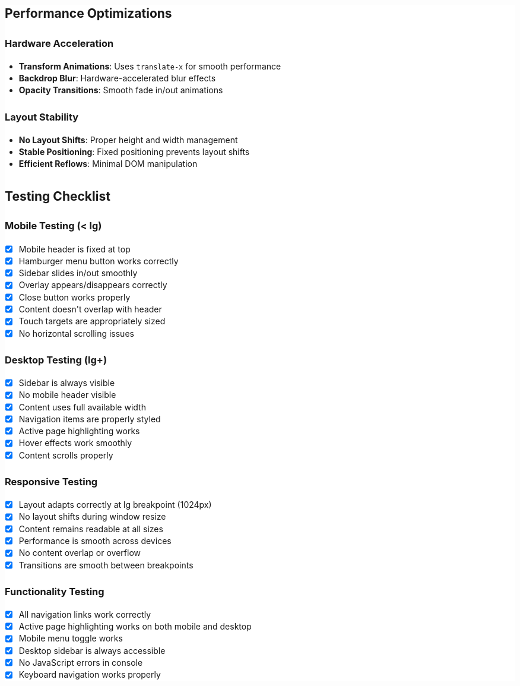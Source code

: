 ## Performance Optimizations

### **Hardware Acceleration**
- **Transform Animations**: Uses `translate-x` for smooth performance
- **Backdrop Blur**: Hardware-accelerated blur effects
- **Opacity Transitions**: Smooth fade in/out animations

### **Layout Stability**
- **No Layout Shifts**: Proper height and width management
- **Stable Positioning**: Fixed positioning prevents layout shifts
- **Efficient Reflows**: Minimal DOM manipulation

## Testing Checklist

### **Mobile Testing (< lg)**
- [x] Mobile header is fixed at top
- [x] Hamburger menu button works correctly
- [x] Sidebar slides in/out smoothly
- [x] Overlay appears/disappears correctly
- [x] Close button works properly
- [x] Content doesn't overlap with header
- [x] Touch targets are appropriately sized
- [x] No horizontal scrolling issues

### **Desktop Testing (lg+)**
- [x] Sidebar is always visible
- [x] No mobile header visible
- [x] Content uses full available width
- [x] Navigation items are properly styled
- [x] Active page highlighting works
- [x] Hover effects work smoothly
- [x] Content scrolls properly

### **Responsive Testing**
- [x] Layout adapts correctly at lg breakpoint (1024px)
- [x] No layout shifts during window resize
- [x] Content remains readable at all sizes
- [x] Performance is smooth across devices
- [x] No content overlap or overflow
- [x] Transitions are smooth between breakpoints

### **Functionality Testing**
- [x] All navigation links work correctly
- [x] Active page highlighting works on both mobile and desktop
- [x] Mobile menu toggle works
- [x] Desktop sidebar is always accessible
- [x] No JavaScript errors in console
- [x] Keyboard navigation works properly
